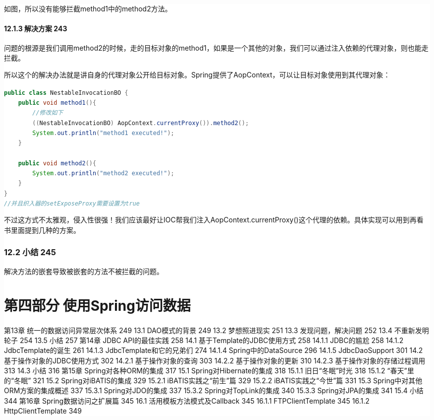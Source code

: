 如图，所以没有能够拦截method1中的method2方法。

#### 12.1.3 解决方案 243

问题的根源是我们调用method2的时候，走的目标对象的method1，如果是一个其他的对象，我们可以通过注入依赖的代理对象，则也能走拦截。

所以这个的解决办法就是讲自身的代理对象公开给目标对象。Spring提供了AopContext，可以让目标对象使用到其代理对象：

```java
public class NestableInvocationBO {
    public void method1(){
        //修改如下
        ((NestableInvocationBO) AopContext.currentProxy()).method2();
        System.out.println("method1 executed!");
    }

    public void method2(){
        System.out.println("method2 executed!");
    }
}
//并且织入器的setExposeProxy需要设置为true
```

不过这方式不太雅观，侵入性很强！我们应该最好让IOC帮我们注入AopContext.currentProxy()这个代理的依赖。具体实现可以用到再看书里面提到几种的方案。

### 12.2 小结 245

解决方法的嵌套导致被嵌套的方法不被拦截的问题。

# 第四部分 使用Spring访问数据

第13章 统一的数据访问异常层次体系 249
13.1 DAO模式的背景 249
13.2 梦想照进现实 251
13.3 发现问题，解决问题 252
13.4 不重新发明轮子 254
13.5 小结 257
第14章 JDBC API的最佳实践 258
14.1 基于Template的JDBC使用方式 258
14.1.1 JDBC的尴尬 258
14.1.2 JdbcTemplate的诞生 261
14.1.3 JdbcTemplate和它的兄弟们 274
14.1.4 Spring中的DataSource 296
14.1.5 JdbcDaoSupport 301
14.2 基于操作对象的JDBC使用方式 302
14.2.1 基于操作对象的查询 303
14.2.2 基于操作对象的更新 310
14.2.3 基于操作对象的存储过程调用 313
14.3 小结 316
第15章 Spring对各种ORM的集成 317
15.1 Spring对Hibernate的集成 318
15.1.1 旧日“冬眠”时光 318
15.1.2 “春天”里的“冬眠” 321
15.2 Spring对iBATIS的集成 329
15.2.1 iBATIS实践之“前生”篇 329
15.2.2 iBATIS实践之“今世”篇 331
15.3 Spring中对其他ORM方案的集成概述 337
15.3.1 Spring对JDO的集成 337
15.3.2 Spring对TopLink的集成 340
15.3.3 Spring对JPA的集成 341
15.4 小结 344
第16章 Spring数据访问之扩展篇 345
16.1 活用模板方法模式及Callback 345
16.1.1 FTPClientTemplate 345
16.1.2 HttpClientTemplate 349